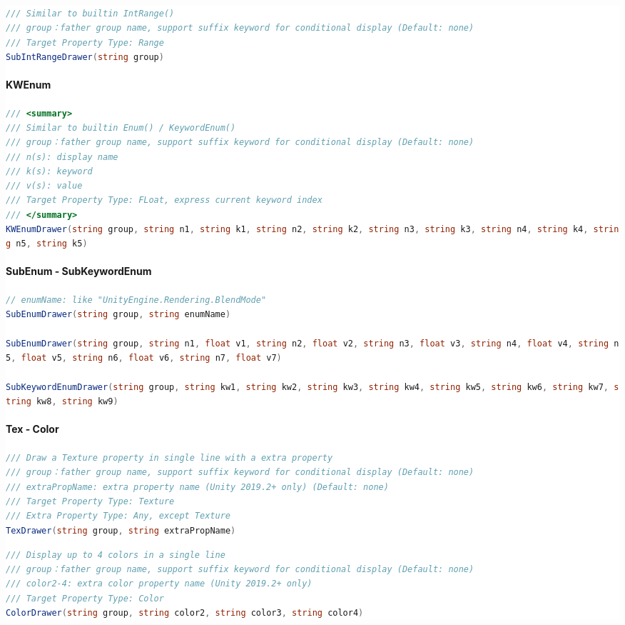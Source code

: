 ```c#
/// Similar to builtin IntRange()
/// group：father group name, support suffix keyword for conditional display (Default: none)
/// Target Property Type: Range
SubIntRangeDrawer(string group)
```



#### KWEnum

```c#
/// <summary>
/// Similar to builtin Enum() / KeywordEnum()
/// group：father group name, support suffix keyword for conditional display (Default: none)
/// n(s): display name
/// k(s): keyword
/// v(s): value
/// Target Property Type: FLoat, express current keyword index
/// </summary>
KWEnumDrawer(string group, string n1, string k1, string n2, string k2, string n3, string k3, string n4, string k4, string n5, string k5)
```



#### SubEnum - SubKeywordEnum

```c#
// enumName: like "UnityEngine.Rendering.BlendMode"
SubEnumDrawer(string group, string enumName)
    
SubEnumDrawer(string group, string n1, float v1, string n2, float v2, string n3, float v3, string n4, float v4, string n5, float v5, string n6, float v6, string n7, float v7)

SubKeywordEnumDrawer(string group, string kw1, string kw2, string kw3, string kw4, string kw5, string kw6, string kw7, string kw8, string kw9)
```



#### Tex - Color

```c#
/// Draw a Texture property in single line with a extra property
/// group：father group name, support suffix keyword for conditional display (Default: none)
/// extraPropName: extra property name (Unity 2019.2+ only) (Default: none)
/// Target Property Type: Texture
/// Extra Property Type: Any, except Texture
TexDrawer(string group, string extraPropName)
```

```c#
/// Display up to 4 colors in a single line
/// group：father group name, support suffix keyword for conditional display (Default: none)
/// color2-4: extra color property name (Unity 2019.2+ only)
/// Target Property Type: Color
ColorDrawer(string group, string color2, string color3, string color4)
```
